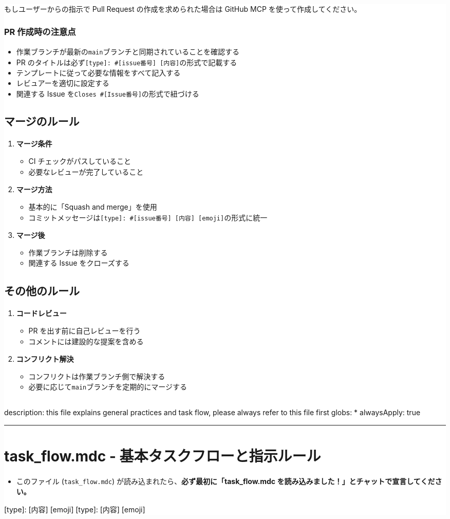 もしユーザーからの指示で Pull Request の作成を求められた場合は GitHub MCP を使って作成してください。

### PR 作成時の注意点

- 作業ブランチが最新の`main`ブランチと同期されていることを確認する
- PR のタイトルは必ず`[type]: #[issue番号] [内容]`の形式で記載する
- テンプレートに従って必要な情報をすべて記入する
- レビュアーを適切に設定する
- 関連する Issue を`Closes #[Issue番号]`の形式で紐づける

## マージのルール

1. **マージ条件**

   - CI チェックがパスしていること
   - 必要なレビューが完了していること

2. **マージ方法**

   - 基本的に「Squash and merge」を使用
   - コミットメッセージは`[type]: #[issue番号] [内容] [emoji]`の形式に統一

3. **マージ後**
   - 作業ブランチは削除する
   - 関連する Issue をクローズする




## その他のルール

1. **コードレビュー**

   - PR を出す前に自己レビューを行う
   - コメントには建設的な提案を含める

2. **コンフリクト解決**

   - コンフリクトは作業ブランチ側で解決する
   - 必要に応じて`main`ブランチを定期的にマージする
     </file>

## <file path=".cursor/rules/general_task_flow.mdc">

description: this file explains general practices and task flow, please always refer to this file first
globs: \*
alwaysApply: true

---

# task_flow.mdc - 基本タスクフローと指示ルール

- このファイル (`task_flow.mdc`) が読み込まれたら、**必ず最初に「task_flow.mdc を読み込みました！」とチャットで宣言してください。**


[type]: [内容] [emoji]
[type]: [内容] [emoji]